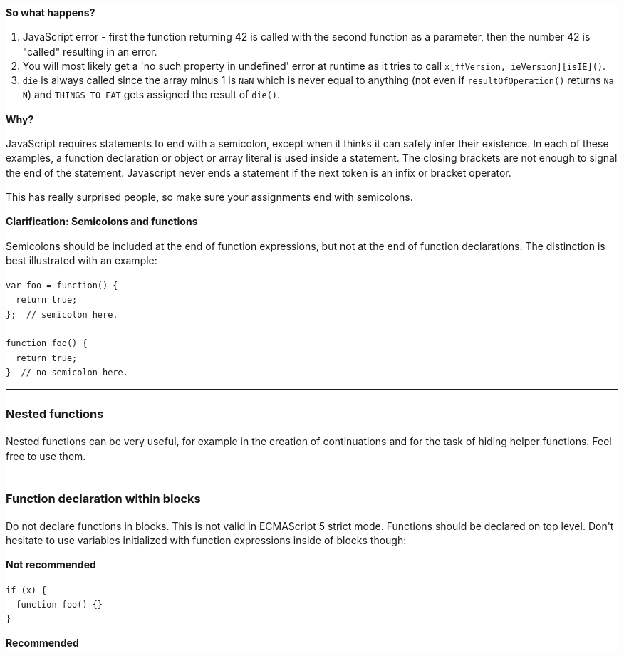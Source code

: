 **So what happens?**

1.  JavaScript error - first the function returning 42 is called with the second function as a parameter, then the number 42 is "called" resulting in an error.
1.  You will most likely get a 'no such property in undefined' error at runtime as it tries to call `x[ffVersion, ieVersion][isIE]()`.
1.  `die` is always called since the array minus 1 is `NaN` which is never equal to anything (not even if `resultOfOperation()` returns `NaN`) and `THINGS_TO_EAT` gets assigned the result of `die()`.

**Why?**

JavaScript requires statements to end with a semicolon, except when it thinks it can safely infer their existence. In each of these examples, a function declaration or object or array literal is used inside a statement. The closing brackets are not enough to signal the end of the statement. Javascript never ends a statement if the next token is an infix or bracket operator.

This has really surprised people, so make sure your assignments end with semicolons.

**Clarification: Semicolons and functions**

Semicolons should be included at the end of function expressions, but not at the end of function declarations. The distinction is best illustrated with an example:

```
var foo = function() {
  return true;
};  // semicolon here.

function foo() {
  return true;
}  // no semicolon here.
```

---

### Nested functions

Nested functions can be very useful, for example in the creation of continuations and for the task of hiding helper functions. Feel free to use them.

---

### Function declaration within blocks

Do not declare functions in blocks. This is not valid in ECMAScript 5 strict mode. Functions should be declared on top level. Don't hesitate to use variables initialized with function expressions inside of blocks though:

**Not recommended**

```
if (x) {
  function foo() {}
}
```

**Recommended**
